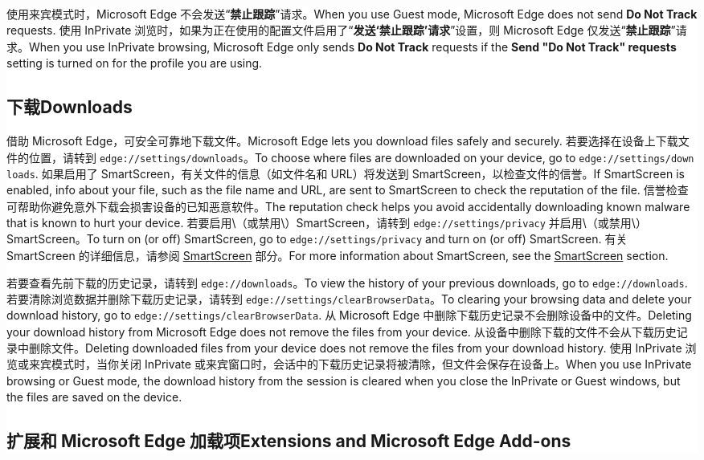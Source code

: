 <span data-ttu-id="c31e8-321">使用来宾模式时，Microsoft Edge 不会发送“**禁止跟踪**”请求。</span><span class="sxs-lookup"><span data-stu-id="c31e8-321">When you use Guest mode, Microsoft Edge does not send **Do Not Track** requests.</span></span>  <span data-ttu-id="c31e8-322">使用 InPrivate 浏览时，如果为正在使用的配置文件启用了“**发送‘禁止跟踪’请求**”设置，则 Microsoft Edge 仅发送“**禁止跟踪**”请求。</span><span class="sxs-lookup"><span data-stu-id="c31e8-322">When you use InPrivate browsing, Microsoft Edge only sends **Do Not Track** requests if the **Send "Do Not Track" requests** setting is turned on for the profile you are using.</span></span>  

## <span data-ttu-id="c31e8-323">下载</span><span class="sxs-lookup"><span data-stu-id="c31e8-323">Downloads</span></span>  

<span data-ttu-id="c31e8-324">借助 Microsoft Edge，可安全可靠地下载文件。</span><span class="sxs-lookup"><span data-stu-id="c31e8-324">Microsoft Edge lets you download files safely and securely.</span></span>  <span data-ttu-id="c31e8-325">若要选择在设备上下载文件的位置，请转到 `edge://settings/downloads`。</span><span class="sxs-lookup"><span data-stu-id="c31e8-325">To choose where files are downloaded on your device, go to `edge://settings/downloads`.</span></span>  <span data-ttu-id="c31e8-326">如果启用了 SmartScreen，有关文件的信息（如文件名和 URL）将发送到 SmartScreen，以检查文件的信誉。</span><span class="sxs-lookup"><span data-stu-id="c31e8-326">If SmartScreen is enabled, info about your file, such as the file name and URL, are sent to SmartScreen to check the reputation of the file.</span></span>  <span data-ttu-id="c31e8-327">信誉检查可帮助你避免意外下载会损害设备的已知恶意软件。</span><span class="sxs-lookup"><span data-stu-id="c31e8-327">The reputation check helps you avoid accidentally downloading known malware that is known to hurt your device.</span></span>  <span data-ttu-id="c31e8-328">若要启用\（或禁用\）SmartScreen，请转到 `edge://settings/privacy` 并启用\（或禁用\）SmartScreen。</span><span class="sxs-lookup"><span data-stu-id="c31e8-328">To turn on \(or off\) SmartScreen, go to `edge://settings/privacy` and turn on \(or off\) SmartScreen.</span></span>  <span data-ttu-id="c31e8-329">有关 SmartScreen 的详细信息，请参阅 [SmartScreen](#smartscreen) 部分。</span><span class="sxs-lookup"><span data-stu-id="c31e8-329">For more information about SmartScreen, see the [SmartScreen](#smartscreen) section.</span></span>  

<span data-ttu-id="c31e8-330">若要查看先前下载的历史记录，请转到 `edge://downloads`。</span><span class="sxs-lookup"><span data-stu-id="c31e8-330">To view the history of your previous downloads, go to `edge://downloads`.</span></span>  <span data-ttu-id="c31e8-331">若要清除浏览数据并删除下载历史记录，请转到 `edge://settings/clearBrowserData`。</span><span class="sxs-lookup"><span data-stu-id="c31e8-331">To clearing your browsing data and delete your download history, go to `edge://settings/clearBrowserData`.</span></span>  <span data-ttu-id="c31e8-332">从 Microsoft Edge 中删除下载历史记录不会删除设备中的文件。</span><span class="sxs-lookup"><span data-stu-id="c31e8-332">Deleting your download history from Microsoft Edge does not remove the files from your device.</span></span>  <span data-ttu-id="c31e8-333">从设备中删除下载的文件不会从下载历史记录中删除文件。</span><span class="sxs-lookup"><span data-stu-id="c31e8-333">Deleting downloaded files from your device does not remove the files from your download history.</span></span>  <span data-ttu-id="c31e8-334">使用 InPrivate 浏览或来宾模式时，当你关闭 InPrivate 或来宾窗口时，会话中的下载历史记录将被清除，但文件会保存在设备上。</span><span class="sxs-lookup"><span data-stu-id="c31e8-334">When you use InPrivate browsing or Guest mode, the download history from the session is cleared when you close the InPrivate or Guest windows, but the files are saved on the device.</span></span>  

## <span data-ttu-id="c31e8-335">扩展和 Microsoft Edge 加载项</span><span class="sxs-lookup"><span data-stu-id="c31e8-335">Extensions and Microsoft Edge Add-ons</span></span>  
